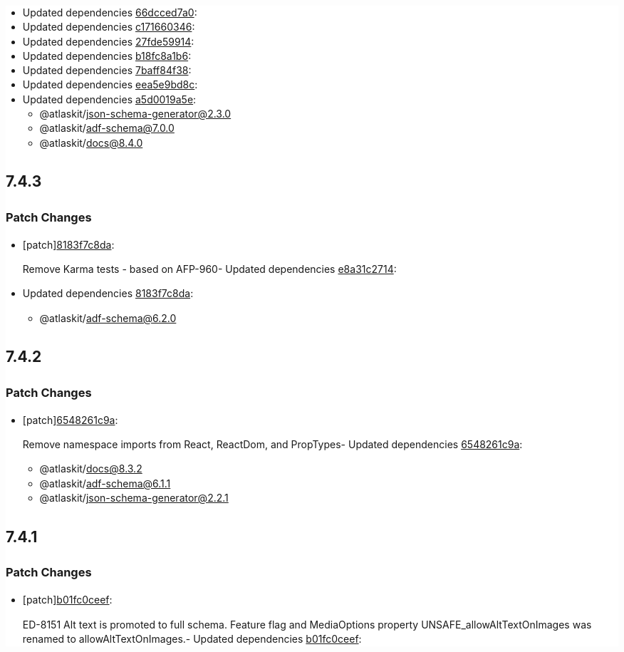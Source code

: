 - Updated dependencies [66dcced7a0](https://bitbucket.org/atlassian/atlassian-frontend/commits/66dcced7a0):
- Updated dependencies [c171660346](https://bitbucket.org/atlassian/atlassian-frontend/commits/c171660346):
- Updated dependencies [27fde59914](https://bitbucket.org/atlassian/atlassian-frontend/commits/27fde59914):
- Updated dependencies [b18fc8a1b6](https://bitbucket.org/atlassian/atlassian-frontend/commits/b18fc8a1b6):
- Updated dependencies [7baff84f38](https://bitbucket.org/atlassian/atlassian-frontend/commits/7baff84f38):
- Updated dependencies [eea5e9bd8c](https://bitbucket.org/atlassian/atlassian-frontend/commits/eea5e9bd8c):
- Updated dependencies [a5d0019a5e](https://bitbucket.org/atlassian/atlassian-frontend/commits/a5d0019a5e):
  - @atlaskit/json-schema-generator@2.3.0
  - @atlaskit/adf-schema@7.0.0
  - @atlaskit/docs@8.4.0

## 7.4.3

### Patch Changes

- [patch][8183f7c8da](https://bitbucket.org/atlassian/atlassian-frontend/commits/8183f7c8da):

  Remove Karma tests - based on AFP-960- Updated dependencies [e8a31c2714](https://bitbucket.org/atlassian/atlassian-frontend/commits/e8a31c2714):

- Updated dependencies [8183f7c8da](https://bitbucket.org/atlassian/atlassian-frontend/commits/8183f7c8da):
  - @atlaskit/adf-schema@6.2.0

## 7.4.2

### Patch Changes

- [patch][6548261c9a](https://bitbucket.org/atlassian/atlassian-frontend/commits/6548261c9a):

  Remove namespace imports from React, ReactDom, and PropTypes- Updated dependencies [6548261c9a](https://bitbucket.org/atlassian/atlassian-frontend/commits/6548261c9a):

  - @atlaskit/docs@8.3.2
  - @atlaskit/adf-schema@6.1.1
  - @atlaskit/json-schema-generator@2.2.1

## 7.4.1

### Patch Changes

- [patch][b01fc0ceef](https://bitbucket.org/atlassian/atlassian-frontend/commits/b01fc0ceef):

  ED-8151 Alt text is promoted to full schema. Feature flag and MediaOptions property UNSAFE_allowAltTextOnImages was renamed to allowAltTextOnImages.- Updated dependencies [b01fc0ceef](https://bitbucket.org/atlassian/atlassian-frontend/commits/b01fc0ceef):
